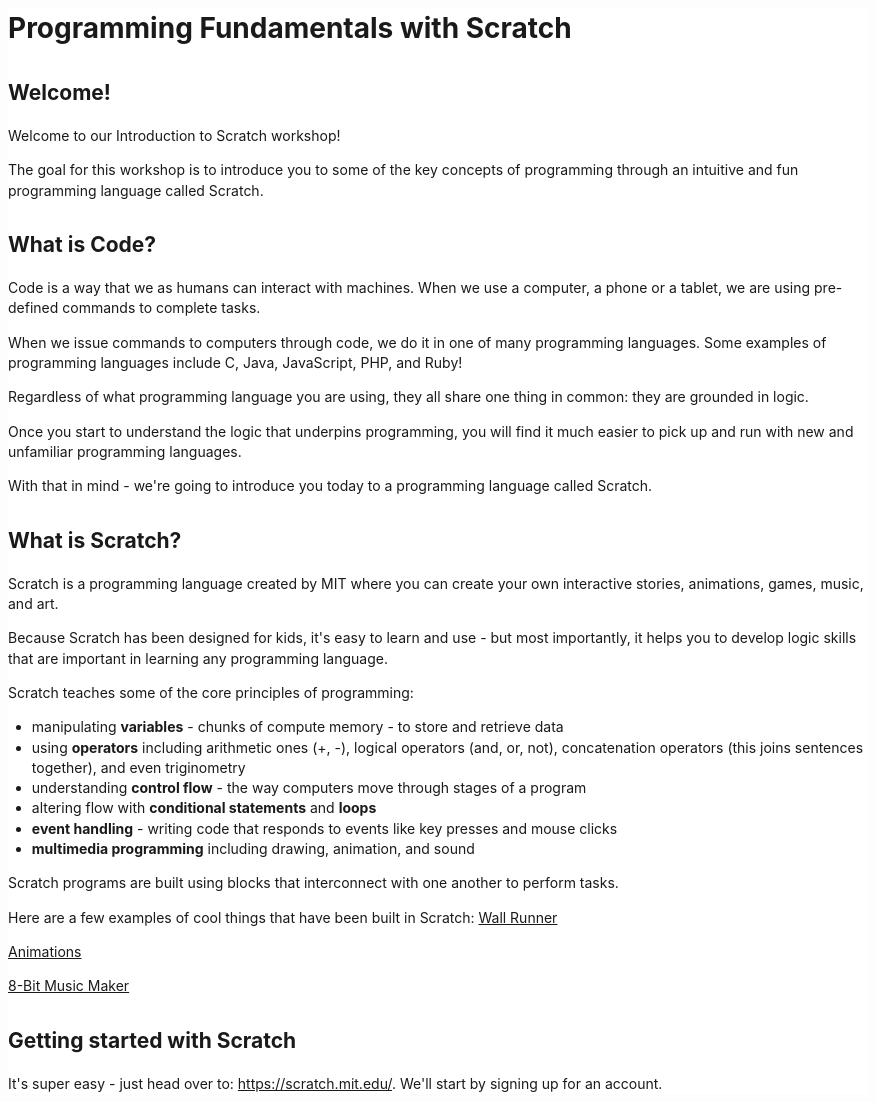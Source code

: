 # Programming Fundamentals with Scratch

## Welcome!
Welcome to our Introduction to Scratch workshop!

The goal for this workshop is to introduce you to some of the key concepts of programming through an intuitive and fun programming language called Scratch.

## What is Code?
Code is a way that we as humans can interact with machines. When we use a computer, a phone or a tablet, we are using pre-defined commands to complete tasks.

When we issue commands to computers through code, we do it in one of many programming languages. Some examples of programming languages include C, Java, JavaScript, PHP, and Ruby!

Regardless of what programming language you are using, they all share one thing in common: they are grounded in logic.

Once you start to understand the logic that underpins programming, you will find it much easier to pick up and run with new and unfamiliar programming languages.

With that in mind - we're going to introduce you today to a programming language called Scratch.

## What is Scratch?
Scratch is a programming language created by MIT where you can create your own interactive stories, animations, games, music, and art.

Because Scratch has been designed for kids, it's easy to learn and use - but most importantly, it helps you to develop logic skills that are important in learning any programming language.

Scratch teaches some of the core principles of programming:
* manipulating **variables** - chunks of compute memory - to store and retrieve data
* using **operators** including arithmetic ones (+, -), logical operators (and, or, not), concatenation operators (this joins sentences together), and even triginometry
* understanding **control flow** - the way computers move through stages of a program
* altering flow with **conditional statements** and **loops**
* **event handling** - writing code that responds to events like key presses and mouse clicks
* **multimedia programming** including drawing, animation, and sound

Scratch programs are built using blocks that interconnect with one another to perform tasks.

Here are a few examples of cool things that have been built in Scratch:
[Wall Runner](https://scratch.mit.edu/projects/152384832/)

[Animations](https://scratch.mit.edu/projects/94311916/)

[8-Bit Music Maker](https://scratch.mit.edu/projects/87829696/)

## Getting started with Scratch
It's super easy - just head over to: https://scratch.mit.edu/. We'll start by signing up for an account.
